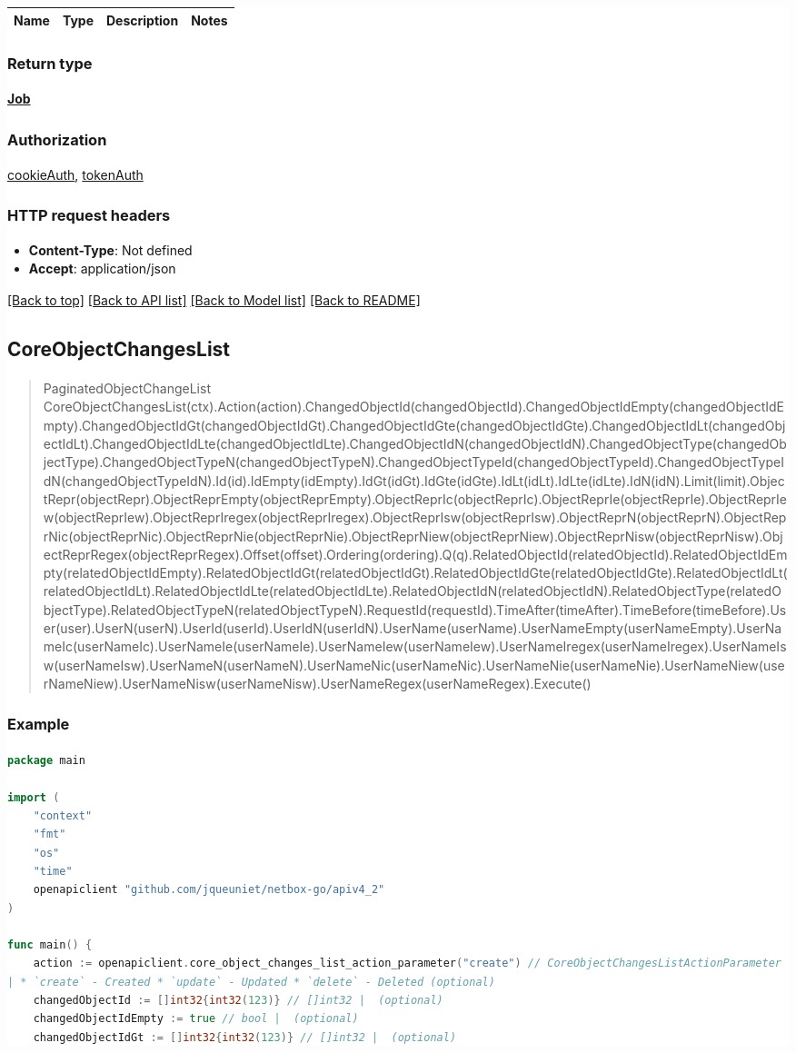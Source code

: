 Name | Type | Description  | Notes
------------- | ------------- | ------------- | -------------


### Return type

[**Job**](Job.md)

### Authorization

[cookieAuth](../README.md#cookieAuth), [tokenAuth](../README.md#tokenAuth)

### HTTP request headers

- **Content-Type**: Not defined
- **Accept**: application/json

[[Back to top]](#) [[Back to API list]](../README.md#documentation-for-api-endpoints)
[[Back to Model list]](../README.md#documentation-for-models)
[[Back to README]](../README.md)


## CoreObjectChangesList

> PaginatedObjectChangeList CoreObjectChangesList(ctx).Action(action).ChangedObjectId(changedObjectId).ChangedObjectIdEmpty(changedObjectIdEmpty).ChangedObjectIdGt(changedObjectIdGt).ChangedObjectIdGte(changedObjectIdGte).ChangedObjectIdLt(changedObjectIdLt).ChangedObjectIdLte(changedObjectIdLte).ChangedObjectIdN(changedObjectIdN).ChangedObjectType(changedObjectType).ChangedObjectTypeN(changedObjectTypeN).ChangedObjectTypeId(changedObjectTypeId).ChangedObjectTypeIdN(changedObjectTypeIdN).Id(id).IdEmpty(idEmpty).IdGt(idGt).IdGte(idGte).IdLt(idLt).IdLte(idLte).IdN(idN).Limit(limit).ObjectRepr(objectRepr).ObjectReprEmpty(objectReprEmpty).ObjectReprIc(objectReprIc).ObjectReprIe(objectReprIe).ObjectReprIew(objectReprIew).ObjectReprIregex(objectReprIregex).ObjectReprIsw(objectReprIsw).ObjectReprN(objectReprN).ObjectReprNic(objectReprNic).ObjectReprNie(objectReprNie).ObjectReprNiew(objectReprNiew).ObjectReprNisw(objectReprNisw).ObjectReprRegex(objectReprRegex).Offset(offset).Ordering(ordering).Q(q).RelatedObjectId(relatedObjectId).RelatedObjectIdEmpty(relatedObjectIdEmpty).RelatedObjectIdGt(relatedObjectIdGt).RelatedObjectIdGte(relatedObjectIdGte).RelatedObjectIdLt(relatedObjectIdLt).RelatedObjectIdLte(relatedObjectIdLte).RelatedObjectIdN(relatedObjectIdN).RelatedObjectType(relatedObjectType).RelatedObjectTypeN(relatedObjectTypeN).RequestId(requestId).TimeAfter(timeAfter).TimeBefore(timeBefore).User(user).UserN(userN).UserId(userId).UserIdN(userIdN).UserName(userName).UserNameEmpty(userNameEmpty).UserNameIc(userNameIc).UserNameIe(userNameIe).UserNameIew(userNameIew).UserNameIregex(userNameIregex).UserNameIsw(userNameIsw).UserNameN(userNameN).UserNameNic(userNameNic).UserNameNie(userNameNie).UserNameNiew(userNameNiew).UserNameNisw(userNameNisw).UserNameRegex(userNameRegex).Execute()





### Example

```go
package main

import (
	"context"
	"fmt"
	"os"
    "time"
	openapiclient "github.com/jqueuniet/netbox-go/apiv4_2"
)

func main() {
	action := openapiclient.core_object_changes_list_action_parameter("create") // CoreObjectChangesListActionParameter | * `create` - Created * `update` - Updated * `delete` - Deleted (optional)
	changedObjectId := []int32{int32(123)} // []int32 |  (optional)
	changedObjectIdEmpty := true // bool |  (optional)
	changedObjectIdGt := []int32{int32(123)} // []int32 |  (optional)
```